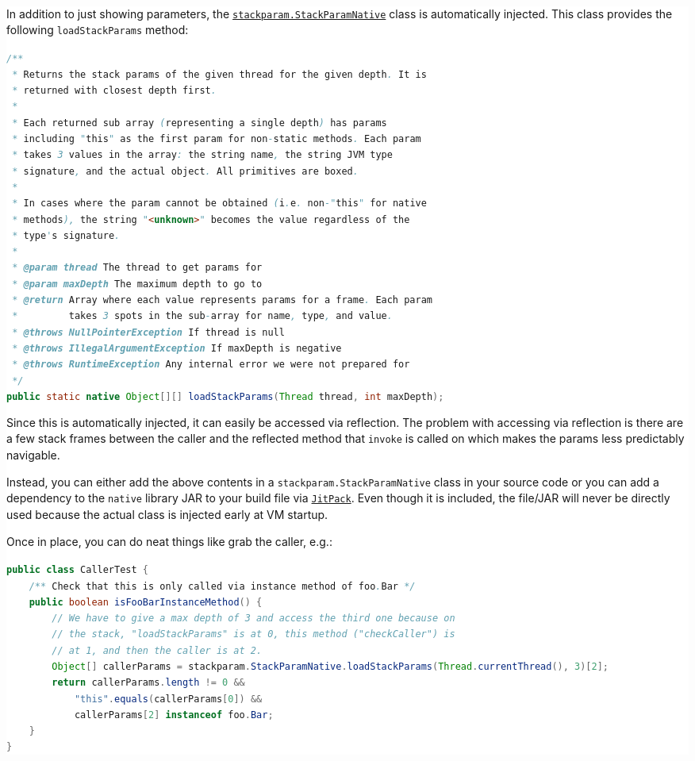 In addition to just showing parameters, the
[`stackparam.StackParamNative`](javalib/native/src/main/java/stackparam/StackParamNative.java) class is automatically injected.
This class provides the following `loadStackParams` method:

```java
/**
 * Returns the stack params of the given thread for the given depth. It is
 * returned with closest depth first.
 *
 * Each returned sub array (representing a single depth) has params
 * including "this" as the first param for non-static methods. Each param
 * takes 3 values in the array: the string name, the string JVM type
 * signature, and the actual object. All primitives are boxed.
 *
 * In cases where the param cannot be obtained (i.e. non-"this" for native
 * methods), the string "<unknown>" becomes the value regardless of the
 * type's signature.
 *
 * @param thread The thread to get params for
 * @param maxDepth The maximum depth to go to
 * @return Array where each value represents params for a frame. Each param
 *         takes 3 spots in the sub-array for name, type, and value.
 * @throws NullPointerException If thread is null
 * @throws IllegalArgumentException If maxDepth is negative
 * @throws RuntimeException Any internal error we were not prepared for
 */
public static native Object[][] loadStackParams(Thread thread, int maxDepth);
```

Since this is automatically injected, it can easily be accessed via reflection. The problem with accessing via
reflection is there are a few stack frames between the caller and the reflected method that `invoke` is called on which
makes the params less predictably navigable.

Instead, you can either add the above contents in a `stackparam.StackParamNative` class in your source code or you can
add a dependency to the `native` library JAR to your build file via
[`JitPack`](https://jitpack.io/#com.github.cretz.stackparam/native/0.1.0). Even though it is included, the file/JAR
will never be directly used because the actual class is injected early at VM startup.

Once in place, you can do neat things like grab the caller, e.g.:

```java
public class CallerTest {
    /** Check that this is only called via instance method of foo.Bar */
    public boolean isFooBarInstanceMethod() {
        // We have to give a max depth of 3 and access the third one because on
        // the stack, "loadStackParams" is at 0, this method ("checkCaller") is
        // at 1, and then the caller is at 2.
        Object[] callerParams = stackparam.StackParamNative.loadStackParams(Thread.currentThread(), 3)[2];
        return callerParams.length != 0 &&
            "this".equals(callerParams[0]) &&
            callerParams[2] instanceof foo.Bar;
    }
}
```

